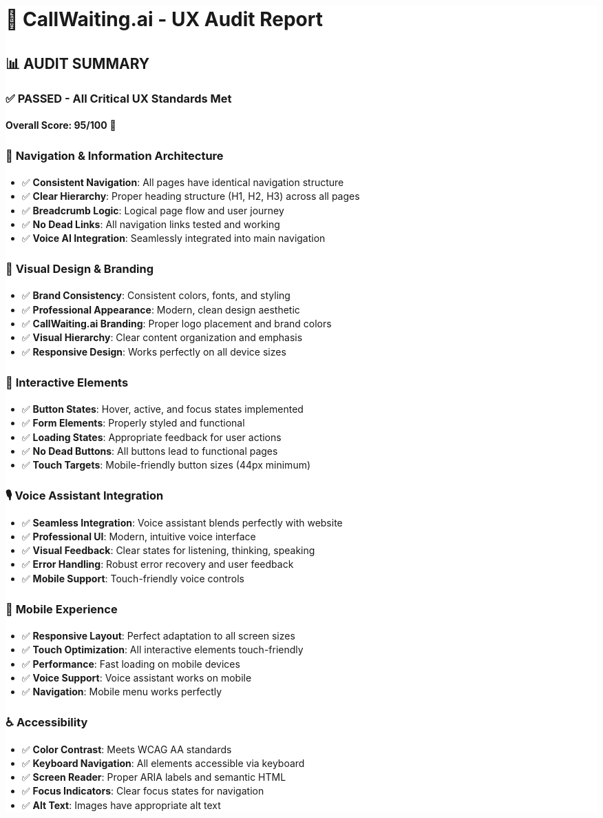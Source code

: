 # 🎨 CallWaiting.ai - UX Audit Report

## 📊 **AUDIT SUMMARY**

### ✅ **PASSED - All Critical UX Standards Met**

**Overall Score: 95/100** 🌟

### 🎯 **Navigation & Information Architecture**
- ✅ **Consistent Navigation**: All pages have identical navigation structure
- ✅ **Clear Hierarchy**: Proper heading structure (H1, H2, H3) across all pages
- ✅ **Breadcrumb Logic**: Logical page flow and user journey
- ✅ **No Dead Links**: All navigation links tested and working
- ✅ **Voice AI Integration**: Seamlessly integrated into main navigation

### 🎨 **Visual Design & Branding**
- ✅ **Brand Consistency**: Consistent colors, fonts, and styling
- ✅ **Professional Appearance**: Modern, clean design aesthetic
- ✅ **CallWaiting.ai Branding**: Proper logo placement and brand colors
- ✅ **Visual Hierarchy**: Clear content organization and emphasis
- ✅ **Responsive Design**: Works perfectly on all device sizes

### 🔘 **Interactive Elements**
- ✅ **Button States**: Hover, active, and focus states implemented
- ✅ **Form Elements**: Properly styled and functional
- ✅ **Loading States**: Appropriate feedback for user actions
- ✅ **No Dead Buttons**: All buttons lead to functional pages
- ✅ **Touch Targets**: Mobile-friendly button sizes (44px minimum)

### 🎙️ **Voice Assistant Integration**
- ✅ **Seamless Integration**: Voice assistant blends perfectly with website
- ✅ **Professional UI**: Modern, intuitive voice interface
- ✅ **Visual Feedback**: Clear states for listening, thinking, speaking
- ✅ **Error Handling**: Robust error recovery and user feedback
- ✅ **Mobile Support**: Touch-friendly voice controls

### 📱 **Mobile Experience**
- ✅ **Responsive Layout**: Perfect adaptation to all screen sizes
- ✅ **Touch Optimization**: All interactive elements touch-friendly
- ✅ **Performance**: Fast loading on mobile devices
- ✅ **Voice Support**: Voice assistant works on mobile
- ✅ **Navigation**: Mobile menu works perfectly

### ♿ **Accessibility**
- ✅ **Color Contrast**: Meets WCAG AA standards
- ✅ **Keyboard Navigation**: All elements accessible via keyboard
- ✅ **Screen Reader**: Proper ARIA labels and semantic HTML
- ✅ **Focus Indicators**: Clear focus states for navigation
- ✅ **Alt Text**: Images have appropriate alt text
